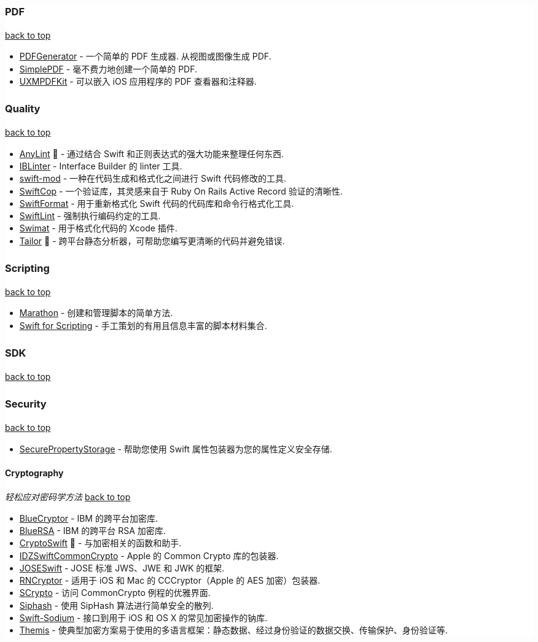 ### PDF
[back to top](#readme) 

* [PDFGenerator](https://github.com/sgr-ksmt/PDFGenerator)  - 一个简单的 PDF 生成器. 从视图或图像生成 PDF.
* [SimplePDF](https://github.com/nRewik/SimplePDF) - 毫不费力地创建一个简单的 PDF.
* [UXMPDFKit](https://github.com/uxmstudio/UXMPDFKit) - 可以嵌入 iOS 应用程序的 PDF 查看器和注释器.

### Quality
[back to top](#readme) 

* [AnyLint](https://github.com/Flinesoft/AnyLint) :penguin: - 通过结合 Swift 和正则表达式的强大功能来整理任何东西.
* [IBLinter](https://github.com/IBDecodable/IBLinter) - Interface Builder 的 linter 工具.
* [swift-mod](https://github.com/ra1028/swift-mod) - 一种在代码生成和格式化之间进行 Swift 代码修改的工具.
* [SwiftCop](https://github.com/andresinaka/SwiftCop) - 一个验证库，其灵感来自于 Ruby On Rails Active Record 验证的清晰性.
* [SwiftFormat](https://github.com/nicklockwood/SwiftFormat) - 用于重新格式化 Swift 代码的代码库和命令行格式化工具.
* [SwiftLint](https://github.com/realm/SwiftLint) - 强制执行编码约定的工具.
* [Swimat](https://github.com/Jintin/Swimat) - 用于格式化代码的 Xcode 插件.
* [Tailor](https://github.com/sleekbyte/tailor) :penguin: - 跨平台静态分析器，可帮助您编写更清晰的代码并避免错误.

### Scripting
[back to top](#readme) 

* [Marathon](https://github.com/JohnSundell/Marathon) - 创建和管理脚本的简单方法.
* [Swift for Scripting](https://github.com/artemnovichkov/Swift-For-Scripting) - 手工策划的有用且信息丰富的脚本材料集合.

### SDK
[back to top](#readme) 


### Security
[back to top](#readme) 

* [SecurePropertyStorage](https://github.com/alexruperez/SecurePropertyStorage) - 帮助您使用 Swift 属性包装器为您的属性定义安全存储.

#### Cryptography
*轻松应对密码学方法* [back to top](#readme) 

* [BlueCryptor](https://github.com/Kitura/BlueCryptor) - IBM 的跨平台加密库.
* [BlueRSA](https://github.com/Kitura/BlueRSA) - IBM 的跨平台 RSA 加密库.
* [CryptoSwift](https://github.com/krzyzanowskim/CryptoSwift) :penguin: - 与加密相关的函数和助手.
* [IDZSwiftCommonCrypto](https://github.com/iosdevzone/IDZSwiftCommonCrypto) - Apple 的 Common Crypto 库的包装器.
* [JOSESwift](https://github.com/airsidemobile/JOSESwift) - JOSE 标准 JWS、JWE 和 JWK 的框架.
* [RNCryptor](https://github.com/RNCryptor/RNCryptor) - 适用于 iOS 和 Mac 的 CCCryptor（Apple 的 AES 加密）包装器.
* [SCrypto](https://github.com/sgl0v/scrypto) - 访问 CommonCrypto 例程的优雅界面.
* [Siphash](https://github.com/attaswift/SipHash) - 使用 SipHash 算法进行简单安全的散列.
* [Swift-Sodium](https://github.com/jedisct1/swift-sodium) - 接口到用于 iOS 和 OS X 的常见加密操作的钠库.
* [Themis](https://github.com/cossacklabs/themis) - 使典型加密方案易于使用的多语言框架：静态数据、经过身份验证的数据交换、传输保护、身份验证等.
